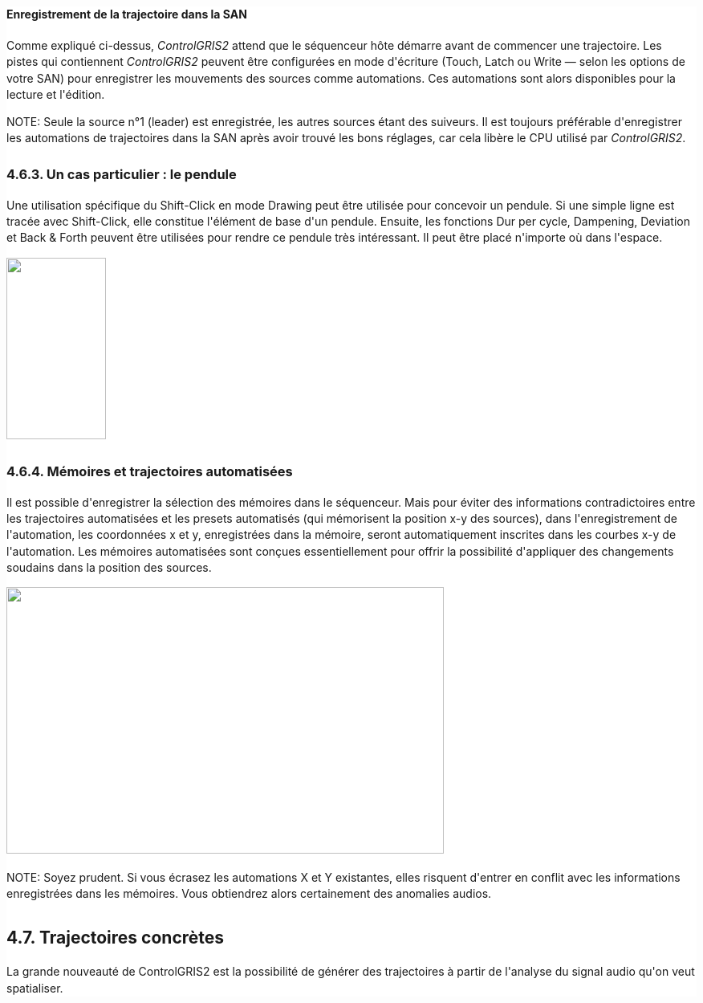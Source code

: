 #### Enregistrement de la trajectoire dans la SAN

Comme expliqué ci-dessus, *ControlGRIS2* attend que le séquenceur hôte
démarre avant de commencer une trajectoire. Les pistes qui contiennent
*ControlGRIS2* peuvent être configurées en mode d'écriture (Touch, Latch
ou Write — selon les options de votre SAN) pour enregistrer les
mouvements des sources comme automations. Ces automations sont alors
disponibles pour la lecture et l'édition.

NOTE: Seule la source n°1 (leader) est enregistrée, les autres sources
étant des suiveurs. Il est toujours préférable d'enregistrer les
automations de trajectoires dans la SAN après avoir trouvé les bons
réglages, car cela libère le CPU utilisé par *ControlGRIS2*.

### 4.6.3. Un cas particulier : le pendule

Une utilisation spécifique du Shift-Click en mode Drawing peut être
utilisée pour concevoir un pendule. Si une simple ligne est tracée avec
Shift-Click, elle constitue l'élément de base d'un pendule. Ensuite, les
fonctions Dur per cycle, Dampening, Deviation et Back & Forth peuvent
être utilisées pour rendre ce pendule très intéressant. Il peut être
placé n'importe où dans l'espace.

<img src="/media-fr/media/image45.jpg"
style="width:1.29042in;height:2.3622in" />

### 4.6.4. Mémoires et trajectoires automatisées

Il est possible d'enregistrer la sélection des mémoires dans le
séquenceur. Mais pour éviter des informations contradictoires entre les
trajectoires automatisées et les presets automatisés (qui mémorisent la
position x-y des sources), dans l'enregistrement de l'automation, les
coordonnées x et y, enregistrées dans la mémoire, seront automatiquement
inscrites dans les courbes x-y de l'automation. Les mémoires
automatisées sont conçues essentiellement pour offrir la possibilité
d'appliquer des changements soudains dans la position des sources.

<img src="/media-fr/media/image46.png"
style="width:5.67213in;height:3.46in" />

NOTE: Soyez prudent. Si vous écrasez les automations X et Y existantes,
elles risquent d'entrer en conflit avec les informations enregistrées
dans les mémoires. Vous obtiendrez alors certainement des anomalies
audios.

## 4.7. Trajectoires concrètes

La grande nouveauté de ControlGRIS2 est la possibilité de générer des
trajectoires à partir de l'analyse du signal audio qu'on veut
spatialiser.

